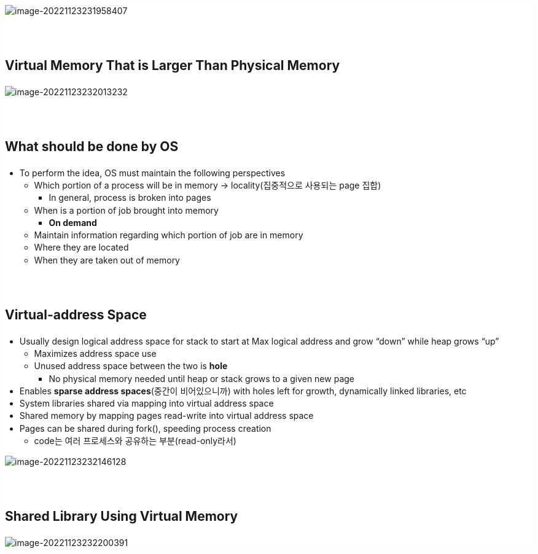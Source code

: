 ![image-20221123231958407](https://raw.githubusercontent.com/speardragon/save-image-repo/main/img/image-20221123231958407.png)



<br>

## Virtual Memory That is Larger Than Physical Memory

![image-20221123232013232](https://raw.githubusercontent.com/speardragon/save-image-repo/main/img/image-20221123232013232.png)



<br>

## What should be done by OS

- To perform the idea, OS must maintain the following perspectives 
  - Which portion of a process will be in memory -> locality(집중적으로 사용되는 page 집합)
    - In general, process is broken into pages 
  - When is a portion of job brought into memory 
    - **On demand** 
  - Maintain information regarding which portion of job are in memory 
  - Where they are located 
  - When they are taken out of memory 



<br>

## Virtual-address Space

- Usually design logical address space for stack to start at Max logical address and grow “down” while heap grows “up” 
  - Maximizes address space use 
  - Unused address space between the two is **hole** 
    - No physical memory needed until heap or stack grows to a given new page 
- Enables **sparse address spaces**(중간이 비어있으니까) with holes left for growth, dynamically linked libraries, etc 
- System libraries shared via mapping into virtual address space 
- Shared memory by mapping pages read-write into virtual address space 
- Pages can be shared during fork(), speeding process creation
  - code는 여러 프로세스와 공유하는 부분(read-only라서)


![image-20221123232146128](https://raw.githubusercontent.com/speardragon/save-image-repo/main/img/image-20221123232146128.png)



<br>

## Shared Library Using Virtual Memory

![image-20221123232200391](https://raw.githubusercontent.com/speardragon/save-image-repo/main/img/image-20221123232200391.png)

